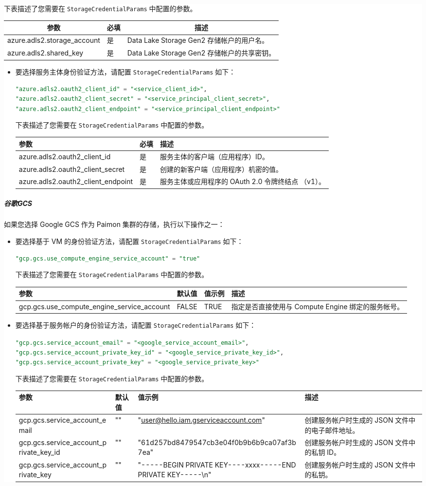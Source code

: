   下表描述了您需要在 `StorageCredentialParams` 中配置的参数。

  | 参数                   | 必填 | 描述                                                  |
  | --------------------------- | -------- | ------------------------------------------------------------ |
  | azure.adls2.storage_account | 是       | Data Lake Storage Gen2 存储帐户的用户名。 |
  | azure.adls2.shared_key      | 是       | Data Lake Storage Gen2 存储帐户的共享密钥。 |

- 要选择服务主体身份验证方法，请配置 `StorageCredentialParams` 如下：

  ```SQL
  "azure.adls2.oauth2_client_id" = "<service_client_id>",
  "azure.adls2.oauth2_client_secret" = "<service_principal_client_secret>",
  "azure.adls2.oauth2_client_endpoint" = "<service_principal_client_endpoint>"
  ```

  下表描述了您需要在 `StorageCredentialParams` 中配置的参数。

  | 参数                          | 必填 | 描述                                                  |
  | ---------------------------------- | -------- | ------------------------------------------------------------ |
  | azure.adls2.oauth2_client_id       | 是       | 服务主体的客户端（应用程序）ID。        |
  | azure.adls2.oauth2_client_secret   | 是       | 创建的新客户端（应用程序）机密的值。    |
  | azure.adls2.oauth2_client_endpoint | 是       | 服务主体或应用程序的 OAuth 2.0 令牌终结点 （v1）。 |

##### 谷歌GCS

如果您选择 Google GCS 作为 Paimon 集群的存储，执行以下操作之一：

- 要选择基于 VM 的身份验证方法，请配置 `StorageCredentialParams` 如下：

  ```SQL
  "gcp.gcs.use_compute_engine_service_account" = "true"
  ```

  下表描述了您需要在 `StorageCredentialParams` 中配置的参数。

  | 参数                                  | 默认值 | 值示例 | 描述                                                  |
  | ------------------------------------------ | ------------- | ------------- | ------------------------------------------------------------ |
  | gcp.gcs.use_compute_engine_service_account | FALSE         | TRUE          | 指定是否直接使用与 Compute Engine 绑定的服务帐号。 |

- 要选择基于服务帐户的身份验证方法，请配置 `StorageCredentialParams` 如下：

  ```SQL
  "gcp.gcs.service_account_email" = "<google_service_account_email>",
  "gcp.gcs.service_account_private_key_id" = "<google_service_private_key_id>",
  "gcp.gcs.service_account_private_key" = "<google_service_private_key>"
  ```

  下表描述了您需要在 `StorageCredentialParams` 中配置的参数。

  | 参数                              | 默认值 | 值示例                                                | 描述                                                  |
  | -------------------------------------- | ------------- | ------------------------------------------------------------ | ------------------------------------------------------------ |
  | gcp.gcs.service_account_email          | ""            | "[user@hello.iam.gserviceaccount.com](mailto:user@hello.iam.gserviceaccount.com)" | 创建服务帐户时生成的 JSON 文件中的电子邮件地址。 |
  | gcp.gcs.service_account_private_key_id | ""            | "61d257bd8479547cb3e04f0b9b6b9ca07af3b7ea"                   | 创建服务帐户时生成的 JSON 文件中的私钥 ID。 |
  | gcp.gcs.service_account_private_key    | ""            | "-----BEGIN PRIVATE KEY----xxxx-----END PRIVATE KEY-----\n"  | 创建服务帐户时生成的 JSON 文件中的私钥。 |
